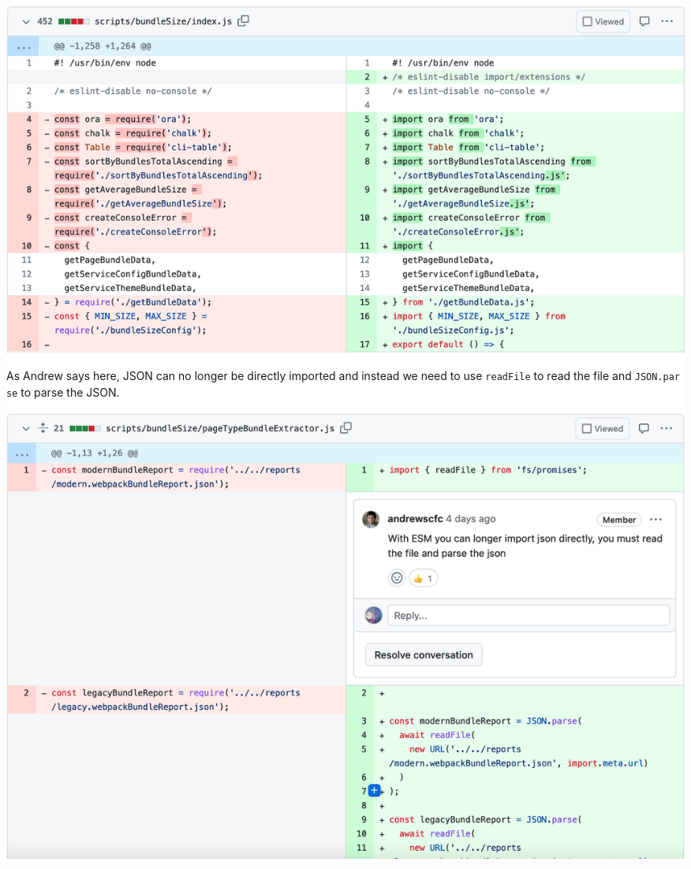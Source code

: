 ![](./images/bundleSize%20index%20imports.png)


As Andrew says here, JSON can no longer be directly imported and instead we need to use `readFile` to read the file and `JSON.parse` to parse the JSON.

![](./images/readFile%20JSON%20parse.png)
